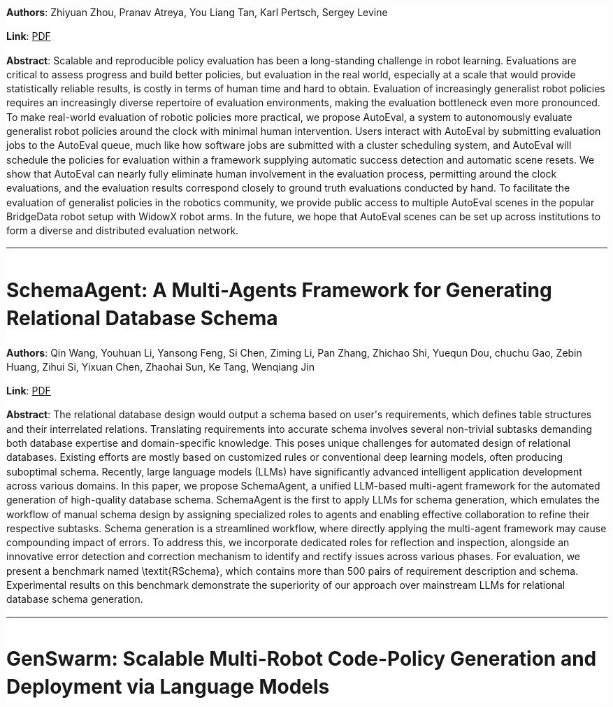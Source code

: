 **Authors**: Zhiyuan Zhou, Pranav Atreya, You Liang Tan, Karl Pertsch, Sergey Levine  

**Link**: [PDF](https://arxiv.org/pdf/2503.24278)  

**Abstract**: Scalable and reproducible policy evaluation has been a long-standing challenge in robot learning. Evaluations are critical to assess progress and build better policies, but evaluation in the real world, especially at a scale that would provide statistically reliable results, is costly in terms of human time and hard to obtain. Evaluation of increasingly generalist robot policies requires an increasingly diverse repertoire of evaluation environments, making the evaluation bottleneck even more pronounced. To make real-world evaluation of robotic policies more practical, we propose AutoEval, a system to autonomously evaluate generalist robot policies around the clock with minimal human intervention. Users interact with AutoEval by submitting evaluation jobs to the AutoEval queue, much like how software jobs are submitted with a cluster scheduling system, and AutoEval will schedule the policies for evaluation within a framework supplying automatic success detection and automatic scene resets. We show that AutoEval can nearly fully eliminate human involvement in the evaluation process, permitting around the clock evaluations, and the evaluation results correspond closely to ground truth evaluations conducted by hand. To facilitate the evaluation of generalist policies in the robotics community, we provide public access to multiple AutoEval scenes in the popular BridgeData robot setup with WidowX robot arms. In the future, we hope that AutoEval scenes can be set up across institutions to form a diverse and distributed evaluation network. 

---
# SchemaAgent: A Multi-Agents Framework for Generating Relational Database Schema 

**Authors**: Qin Wang, Youhuan Li, Yansong Feng, Si Chen, Ziming Li, Pan Zhang, Zhichao Shi, Yuequn Dou, chuchu Gao, Zebin Huang, Zihui Si, Yixuan Chen, Zhaohai Sun, Ke Tang, Wenqiang Jin  

**Link**: [PDF](https://arxiv.org/pdf/2503.23886)  

**Abstract**: The relational database design would output a schema based on user's requirements, which defines table structures and their interrelated relations. Translating requirements into accurate schema involves several non-trivial subtasks demanding both database expertise and domain-specific knowledge. This poses unique challenges for automated design of relational databases. Existing efforts are mostly based on customized rules or conventional deep learning models, often producing suboptimal schema. Recently, large language models (LLMs) have significantly advanced intelligent application development across various domains. In this paper, we propose SchemaAgent, a unified LLM-based multi-agent framework for the automated generation of high-quality database schema. SchemaAgent is the first to apply LLMs for schema generation, which emulates the workflow of manual schema design by assigning specialized roles to agents and enabling effective collaboration to refine their respective subtasks. Schema generation is a streamlined workflow, where directly applying the multi-agent framework may cause compounding impact of errors. To address this, we incorporate dedicated roles for reflection and inspection, alongside an innovative error detection and correction mechanism to identify and rectify issues across various phases. For evaluation, we present a benchmark named \textit{RSchema}, which contains more than 500 pairs of requirement description and schema. Experimental results on this benchmark demonstrate the superiority of our approach over mainstream LLMs for relational database schema generation. 

---
# GenSwarm: Scalable Multi-Robot Code-Policy Generation and Deployment via Language Models 
